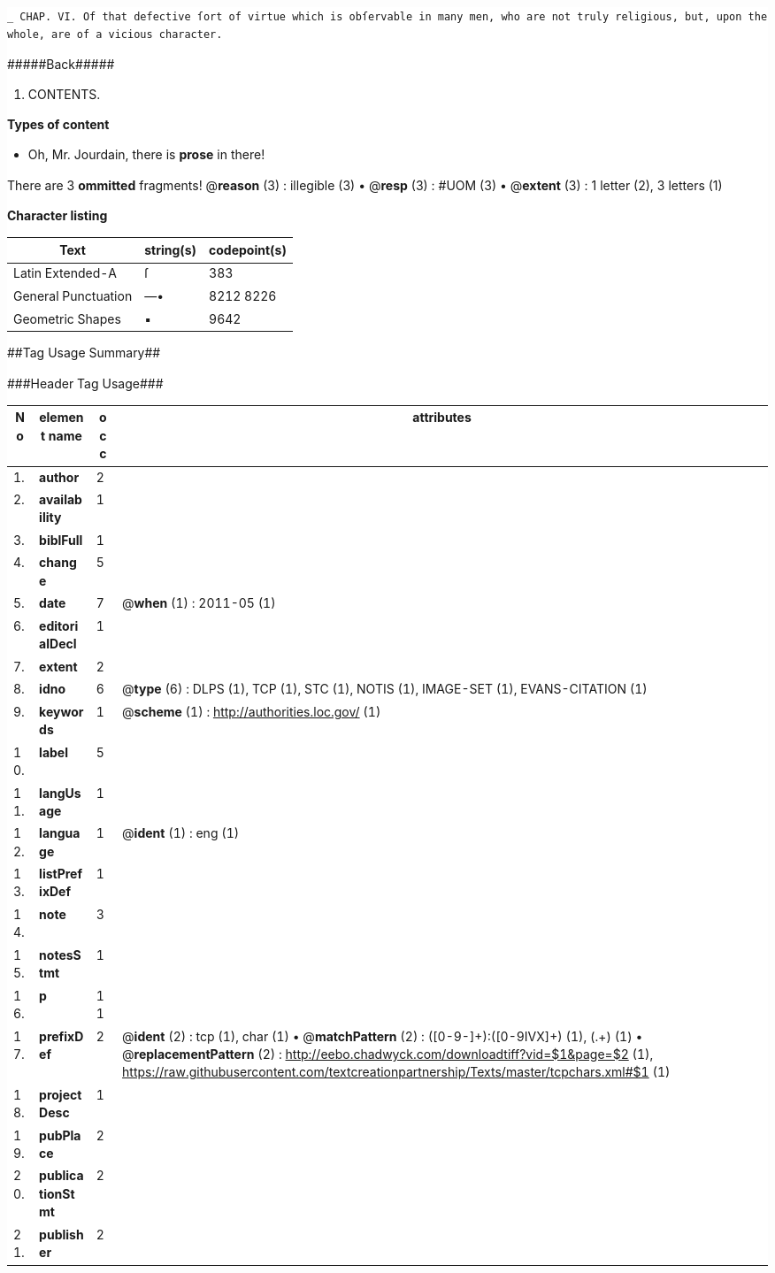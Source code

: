     _ CHAP. VI. Of that defective ſort of virtue which is obſervable in many men, who are not truly religious, but, upon the whole, are of a vicious character.

#####Back#####

1. CONTENTS.

**Types of content**

  * Oh, Mr. Jourdain, there is **prose** in there!

There are 3 **ommitted** fragments! 
 @__reason__ (3) : illegible (3)  •  @__resp__ (3) : #UOM (3)  •  @__extent__ (3) : 1 letter (2), 3 letters (1)

**Character listing**


|Text|string(s)|codepoint(s)|
|---|---|---|
|Latin Extended-A|ſ|383|
|General Punctuation|—•|8212 8226|
|Geometric Shapes|▪|9642|

##Tag Usage Summary##

###Header Tag Usage###

|No|element name|occ|attributes|
|---|---|---|---|
|1.|__author__|2||
|2.|__availability__|1||
|3.|__biblFull__|1||
|4.|__change__|5||
|5.|__date__|7| @__when__ (1) : 2011-05 (1)|
|6.|__editorialDecl__|1||
|7.|__extent__|2||
|8.|__idno__|6| @__type__ (6) : DLPS (1), TCP (1), STC (1), NOTIS (1), IMAGE-SET (1), EVANS-CITATION (1)|
|9.|__keywords__|1| @__scheme__ (1) : http://authorities.loc.gov/ (1)|
|10.|__label__|5||
|11.|__langUsage__|1||
|12.|__language__|1| @__ident__ (1) : eng (1)|
|13.|__listPrefixDef__|1||
|14.|__note__|3||
|15.|__notesStmt__|1||
|16.|__p__|11||
|17.|__prefixDef__|2| @__ident__ (2) : tcp (1), char (1)  •  @__matchPattern__ (2) : ([0-9\-]+):([0-9IVX]+) (1), (.+) (1)  •  @__replacementPattern__ (2) : http://eebo.chadwyck.com/downloadtiff?vid=$1&page=$2 (1), https://raw.githubusercontent.com/textcreationpartnership/Texts/master/tcpchars.xml#$1 (1)|
|18.|__projectDesc__|1||
|19.|__pubPlace__|2||
|20.|__publicationStmt__|2||
|21.|__publisher__|2||